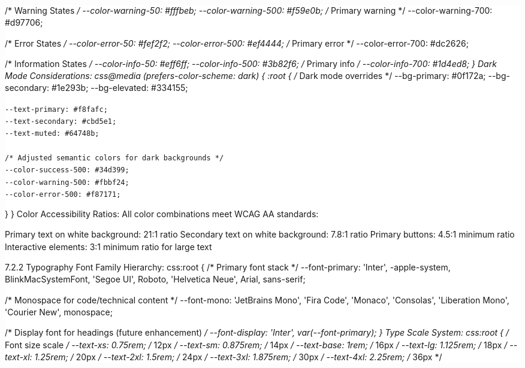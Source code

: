   /* Warning States */
  --color-warning-50: #fffbeb;
  --color-warning-500: #f59e0b;    /* Primary warning */
  --color-warning-700: #d97706;
  
  /* Error States */
  --color-error-50: #fef2f2;
  --color-error-500: #ef4444;      /* Primary error */
  --color-error-700: #dc2626;
  
  /* Information States */
  --color-info-50: #eff6ff;
  --color-info-500: #3b82f6;       /* Primary info */
  --color-info-700: #1d4ed8;
}
Dark Mode Considerations:
css@media (prefers-color-scheme: dark) {
  :root {
    /* Dark mode overrides */
    --bg-primary: #0f172a;
    --bg-secondary: #1e293b;
    --bg-elevated: #334155;
    
    --text-primary: #f8fafc;
    --text-secondary: #cbd5e1;
    --text-muted: #64748b;
    
    /* Adjusted semantic colors for dark backgrounds */
    --color-success-500: #34d399;
    --color-warning-500: #fbbf24;
    --color-error-500: #f87171;
  }
}
Color Accessibility Ratios:
All color combinations meet WCAG AA standards:

Primary text on white background: 21:1 ratio
Secondary text on white background: 7.8:1 ratio
Primary buttons: 4.5:1 minimum ratio
Interactive elements: 3:1 minimum ratio for large text

7.2.2 Typography
Font Family Hierarchy:
css:root {
  /* Primary font stack */
  --font-primary: 'Inter', -apple-system, BlinkMacSystemFont, 'Segoe UI', 
                  Roboto, 'Helvetica Neue', Arial, sans-serif;
  
  /* Monospace for code/technical content */
  --font-mono: 'JetBrains Mono', 'Fira Code', 'Monaco', 'Consolas', 
               'Liberation Mono', 'Courier New', monospace;
  
  /* Display font for headings (future enhancement) */
  --font-display: 'Inter', var(--font-primary);
}
Type Scale System:
css:root {
  /* Font size scale */
  --text-xs: 0.75rem;      /* 12px */
  --text-sm: 0.875rem;     /* 14px */
  --text-base: 1rem;       /* 16px */
  --text-lg: 1.125rem;     /* 18px */
  --text-xl: 1.25rem;      /* 20px */
  --text-2xl: 1.5rem;      /* 24px */
  --text-3xl: 1.875rem;    /* 30px */
  --text-4xl: 2.25rem;     /* 36px */
  
